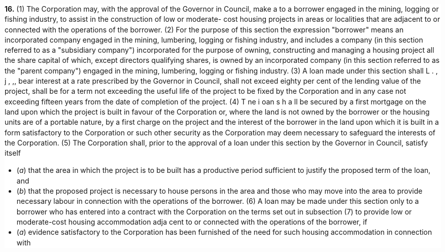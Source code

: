 **16.** (1) The Corporation may, with the
approval of the Governor in Council, make a
to a borrower engaged in the mining,
logging or fishing industry, to
assist in the construction of low or moderate-
cost housing projects in areas or localities that
are adjacent to or connected with the
operations of the borrower.
(2) For the purpose of this section the
expression "borrower" means an incorporated
company engaged in the mining, lumbering,
logging or fishing industry, and includes a
company (in this section referred to as a
"subsidiary company") incorporated for the
purpose of owning, constructing and managing
a housing project all the share capital of
which, except directors qualifying shares, is
owned by an incorporated company (in this
section referred to as the "parent company")
engaged in the mining, lumbering, logging or
fishing industry.
(3) A loan made under this section shall
L . , j , ,,
bear interest at a rate prescribed by the
Governor in Council, shall not exceed eighty
per cent of the lending value of the project,
shall be for a term not exceeding the useful
life of the project to be fixed by the
Corporation and in any case not exceeding
fifteen years from the date of completion of
the project.
(4) T ne i oan s h a ll be secured by a first
mortgage on the land upon which the project
is built in favour of the Corporation or, where
the land is not owned by the borrower or the
housing units are of a portable nature, by a
first charge on the project and the interest of
the borrower in the land upon which it is built
in a form satisfactory to the Corporation or
such other security as the Corporation may
deem necessary to safeguard the interests of
the Corporation.
(5) The Corporation shall, prior to the
approval of a loan under this section by the
Governor in Council, satisfy itself
  * (_a_) that the area in which the project is to
be built has a productive period sufficient
to justify the proposed term of the loan,
and
  * (_b_) that the proposed project is necessary to
house persons in the area and those who
may move into the area to provide necessary
labour in connection with the operations of
the borrower.
(6) A loan may be made under this section
only to a borrower who has entered into a
contract with the Corporation on the terms
set out in subsection (7) to provide low or
moderate-cost housing accommodation adja
cent to or connected with the operations of
the borrower, if
  * (_a_) evidence satisfactory to the Corporation
has been furnished of the need for such
housing accommodation in connection with